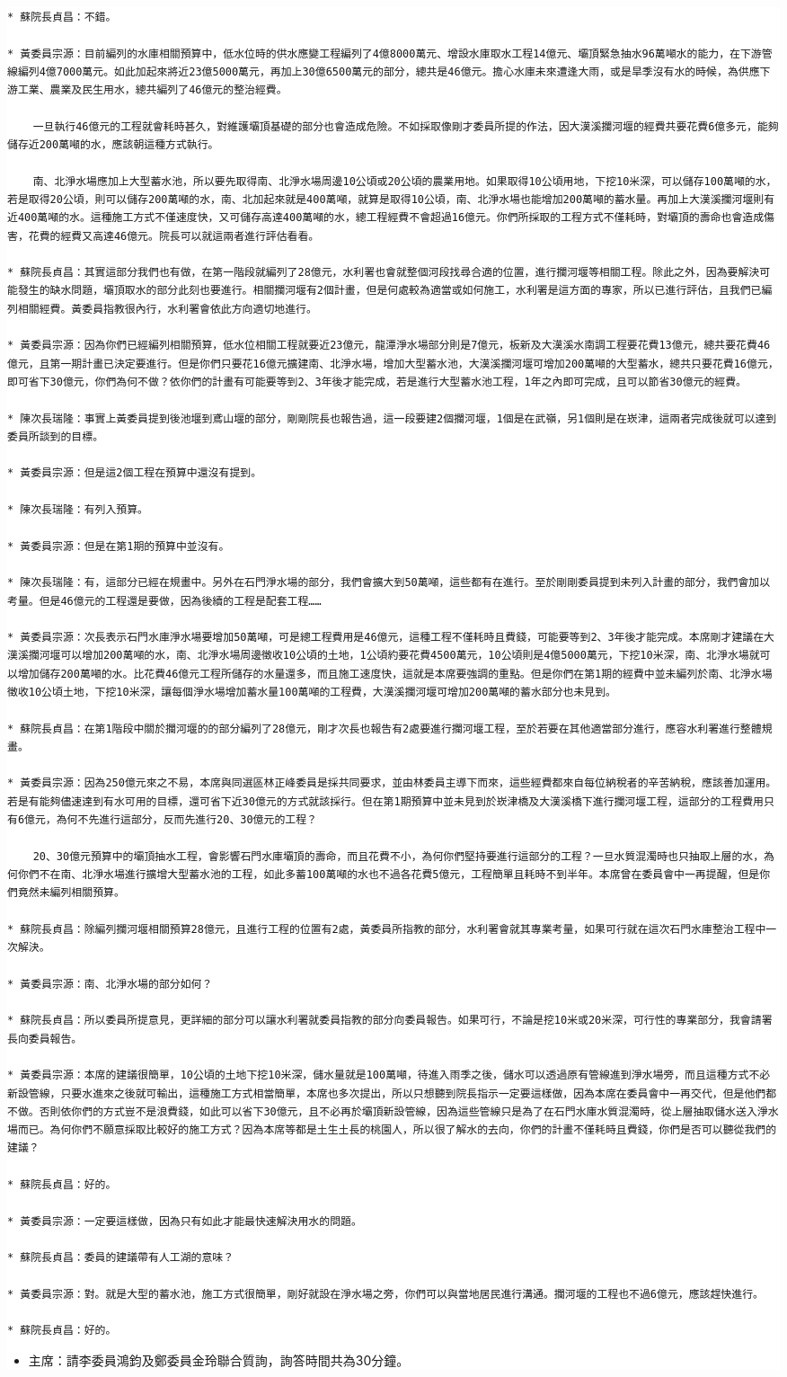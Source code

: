     * 蘇院長貞昌：不錯。

    * 黃委員宗源：目前編列的水庫相關預算中，低水位時的供水應變工程編列了4億8000萬元、增設水庫取水工程14億元、壩頂緊急抽水96萬噸水的能力，在下游管線編列4億7000萬元。如此加起來將近23億5000萬元，再加上30億6500萬元的部分，總共是46億元。擔心水庫未來遭逢大雨，或是旱季沒有水的時候，為供應下游工業、農業及民生用水，總共編列了46億元的整治經費。

        一旦執行46億元的工程就會耗時甚久，對維護壩頂基礎的部分也會造成危險。不如採取像剛才委員所提的作法，因大漢溪攔河堰的經費共要花費6億多元，能夠儲存近200萬噸的水，應該朝這種方式執行。

        南、北淨水場應加上大型蓄水池，所以要先取得南、北淨水場周邊10公頃或20公頃的農業用地。如果取得10公頃用地，下挖10米深，可以儲存100萬噸的水，若是取得20公頃，則可以儲存200萬噸的水，南、北加起來就是400萬噸，就算是取得10公頃，南、北淨水場也能增加200萬噸的蓄水量。再加上大漢溪攔河堰則有近400萬噸的水。這種施工方式不僅速度快，又可儲存高達400萬噸的水，總工程經費不會超過16億元。你們所採取的工程方式不僅耗時，對壩頂的壽命也會造成傷害，花費的經費又高達46億元。院長可以就這兩者進行評估看看。

    * 蘇院長貞昌：其實這部分我們也有做，在第一階段就編列了28億元，水利署也會就整個河段找尋合適的位置，進行攔河堰等相關工程。除此之外，因為要解決可能發生的缺水問題，壩頂取水的部分此刻也要進行。相關攔河堰有2個計畫，但是何處較為適當或如何施工，水利署是這方面的專家，所以已進行評估，且我們已編列相關經費。黃委員指教很內行，水利署會依此方向適切地進行。

    * 黃委員宗源：因為你們已經編列相關預算，低水位相關工程就要近23億元，龍潭淨水場部分則是7億元，板新及大漢溪水南調工程要花費13億元，總共要花費46億元，且第一期計畫已決定要進行。但是你們只要花16億元擴建南、北淨水場，增加大型蓄水池，大漢溪攔河堰可增加200萬噸的大型蓄水，總共只要花費16億元，即可省下30億元，你們為何不做？依你們的計畫有可能要等到2、3年後才能完成，若是進行大型蓄水池工程，1年之內即可完成，且可以節省30億元的經費。

    * 陳次長瑞隆：事實上黃委員提到後池堰到鳶山堰的部分，剛剛院長也報告過，這一段要建2個攔河堰，1個是在武嶺，另1個則是在崁津，這兩者完成後就可以達到委員所談到的目標。

    * 黃委員宗源：但是這2個工程在預算中還沒有提到。

    * 陳次長瑞隆：有列入預算。

    * 黃委員宗源：但是在第1期的預算中並沒有。

    * 陳次長瑞隆：有，這部分已經在規畫中。另外在石門淨水場的部分，我們會擴大到50萬噸，這些都有在進行。至於剛剛委員提到未列入計畫的部分，我們會加以考量。但是46億元的工程還是要做，因為後續的工程是配套工程……

    * 黃委員宗源：次長表示石門水庫淨水場要增加50萬噸，可是總工程費用是46億元，這種工程不僅耗時且費錢，可能要等到2、3年後才能完成。本席剛才建議在大漢溪攔河堰可以增加200萬噸的水，南、北淨水場周邊徵收10公頃的土地，1公頃約要花費4500萬元，10公頃則是4億5000萬元，下挖10米深，南、北淨水場就可以增加儲存200萬噸的水。比花費46億元工程所儲存的水量還多，而且施工速度快，這就是本席要強調的重點。但是你們在第1期的經費中並未編列於南、北淨水場徵收10公頃土地，下挖10米深，讓每個淨水場增加蓄水量100萬噸的工程費，大漢溪攔河堰可增加200萬噸的蓄水部分也未見到。

    * 蘇院長貞昌：在第1階段中關於攔河堰的的部分編列了28億元，剛才次長也報告有2處要進行攔河堰工程，至於若要在其他適當部分進行，應容水利署進行整體規畫。

    * 黃委員宗源：因為250億元來之不易，本席與同選區林正峰委員是採共同要求，並由林委員主導下而來，這些經費都來自每位納稅者的辛苦納稅，應該善加運用。若是有能夠儘速達到有水可用的目標，還可省下近30億元的方式就該採行。但在第1期預算中並未見到於崁津橋及大漢溪橋下進行攔河堰工程，這部分的工程費用只有6億元，為何不先進行這部分，反而先進行20、30億元的工程？

        20、30億元預算中的壩頂抽水工程，會影響石門水庫壩頂的壽命，而且花費不小，為何你們堅持要進行這部分的工程？一旦水質混濁時也只抽取上層的水，為何你們不在南、北淨水場進行擴增大型蓄水池的工程，如此多蓄100萬噸的水也不過各花費5億元，工程簡單且耗時不到半年。本席曾在委員會中一再提醒，但是你們竟然未編列相關預算。

    * 蘇院長貞昌：除編列攔河堰相關預算28億元，且進行工程的位置有2處，黃委員所指教的部分，水利署會就其專業考量，如果可行就在這次石門水庫整治工程中一次解決。

    * 黃委員宗源：南、北淨水場的部分如何？

    * 蘇院長貞昌：所以委員所提意見，更詳細的部分可以讓水利署就委員指教的部分向委員報告。如果可行，不論是挖10米或20米深，可行性的專業部分，我會請署長向委員報告。

    * 黃委員宗源：本席的建議很簡單，10公頃的土地下挖10米深，儲水量就是100萬噸，待進入雨季之後，儲水可以透過原有管線進到淨水場旁，而且這種方式不必新設管線，只要水進來之後就可輸出，這種施工方式相當簡單，本席也多次提出，所以只想聽到院長指示一定要這樣做，因為本席在委員會中一再交代，但是他們都不做。否則依你們的方式豈不是浪費錢，如此可以省下30億元，且不必再於壩頂新設管線，因為這些管線只是為了在石門水庫水質混濁時，從上層抽取儲水送入淨水場而已。為何你們不願意採取比較好的施工方式？因為本席等都是土生土長的桃園人，所以很了解水的去向，你們的計畫不僅耗時且費錢，你們是否可以聽從我們的建議？

    * 蘇院長貞昌：好的。

    * 黃委員宗源：一定要這樣做，因為只有如此才能最快速解決用水的問題。

    * 蘇院長貞昌：委員的建議帶有人工湖的意味？

    * 黃委員宗源：對。就是大型的蓄水池，施工方式很簡單，剛好就設在淨水場之旁，你們可以與當地居民進行溝通。攔河堰的工程也不過6億元，應該趕快進行。

    * 蘇院長貞昌：好的。

* 主席：請李委員鴻鈞及鄭委員金玲聯合質詢，詢答時間共為30分鐘。
